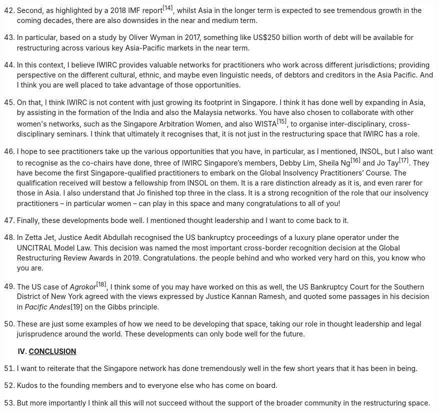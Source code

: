 42. Second, as highlighted by a 2018 IMF report<sup>[14]</sup>, whilst Asia in the longer term is expected to see tremendous growth in the coming decades, there are also downsides in the near and medium term.
 
43. In particular, based on a study by Oliver Wyman in 2017, something like US$250 billion worth of debt will be available for restructuring across various key Asia-Pacific markets in the near term.
 
44. In this context, I believe IWIRC provides valuable networks for practitioners who work across different jurisdictions; providing perspective on the different cultural, ethnic, and maybe even linguistic needs, of debtors and creditors in the Asia Pacific. And I think you are well placed to take advantage of those opportunities.
 
45. On that, I think IWIRC is not content with just growing its footprint in Singapore. I think it has done well by expanding in Asia, by assisting in the formation of the India and also the Malaysia networks. You have also chosen to collaborate with other women's networks, such as the Singapore Arbitration Women, and also WISTA<sup>[15]</sup>, to organise inter-disciplinary, cross-disciplinary seminars. I think that ultimately it recognises that, it is not just in the restructuring space that IWIRC has a role.
 
46. I hope to see practitioners take up the various opportunities that you have, in particular, as I mentioned, INSOL, but I also want to recognise as the co-chairs have done, three of IWIRC Singapore’s members, Debby Lim, Sheila Ng<sup>[16]</sup> and Jo Tay<sup>[17]</sup>. They have become the first Singapore-qualified practitioners to embark on the Global Insolvency Practitioners’ Course. The qualification received will bestow a fellowship from INSOL on them. It is a rare distinction already as it is, and even rarer for those in Asia. I also understand that Jo finished top three in the class. It is a strong recognition of the role that our insolvency practitioners – in particular women – can play in this space and many congratulations to all of you!
 
47. Finally, these developments bode well. I mentioned thought leadership and I want to come back to it.
 
48. In Zetta Jet, Justice Aedit Abdullah recognised the US bankruptcy proceedings of a luxury plane operator under the UNCITRAL Model Law. This decision was named the most important cross-border recognition decision at the Global Restructuring Review Awards in 2019. Congratulations. the people behind and who worked very hard on this, you know who you are.
 
49. The US case of *Agrokor*<sup>[18]</sup>, I think some of you may have worked on this as well, the US Bankruptcy Court for the Southern District of New York agreed with the views expressed by Justice Kannan Ramesh, and quoted some passages in his decision in *Pacific Andes*[19] on the Gibbs principle.
 
50. These are just some examples of how we need to be developing that space, taking our role in thought leadership and legal jurisprudence around the world. These developments can only bode well for the future.
    
    <ol start="4" style="list-style-type: upper-roman; font-weight:bold">
    <li><u>CONCLUSION</u></li>
    </ol>


51. I want to reiterate that the Singapore network has done tremendously well in the few short years that it has been in being.
 
52. Kudos to the founding members and to everyone else who has come on board.
 
53. But more importantly I think all this will not succeed without the support of the broader community in the restructuring space.
 
